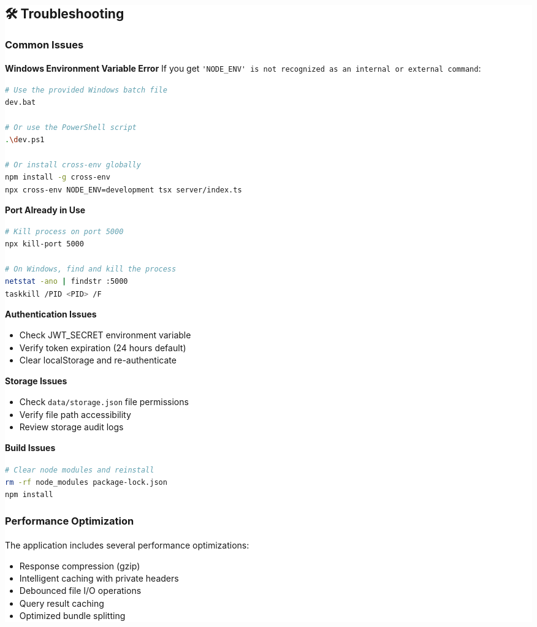 ## 🛠️ Troubleshooting

### Common Issues

**Windows Environment Variable Error**
If you get `'NODE_ENV' is not recognized as an internal or external command`:
```bash
# Use the provided Windows batch file
dev.bat

# Or use the PowerShell script
.\dev.ps1

# Or install cross-env globally
npm install -g cross-env
npx cross-env NODE_ENV=development tsx server/index.ts
```

**Port Already in Use**
```bash
# Kill process on port 5000
npx kill-port 5000

# On Windows, find and kill the process
netstat -ano | findstr :5000
taskkill /PID <PID> /F
```

**Authentication Issues**
- Check JWT_SECRET environment variable
- Verify token expiration (24 hours default)
- Clear localStorage and re-authenticate

**Storage Issues**
- Check `data/storage.json` file permissions
- Verify file path accessibility
- Review storage audit logs

**Build Issues**
```bash
# Clear node modules and reinstall
rm -rf node_modules package-lock.json
npm install
```

### Performance Optimization

The application includes several performance optimizations:
- Response compression (gzip)
- Intelligent caching with private headers
- Debounced file I/O operations
- Query result caching
- Optimized bundle splitting
